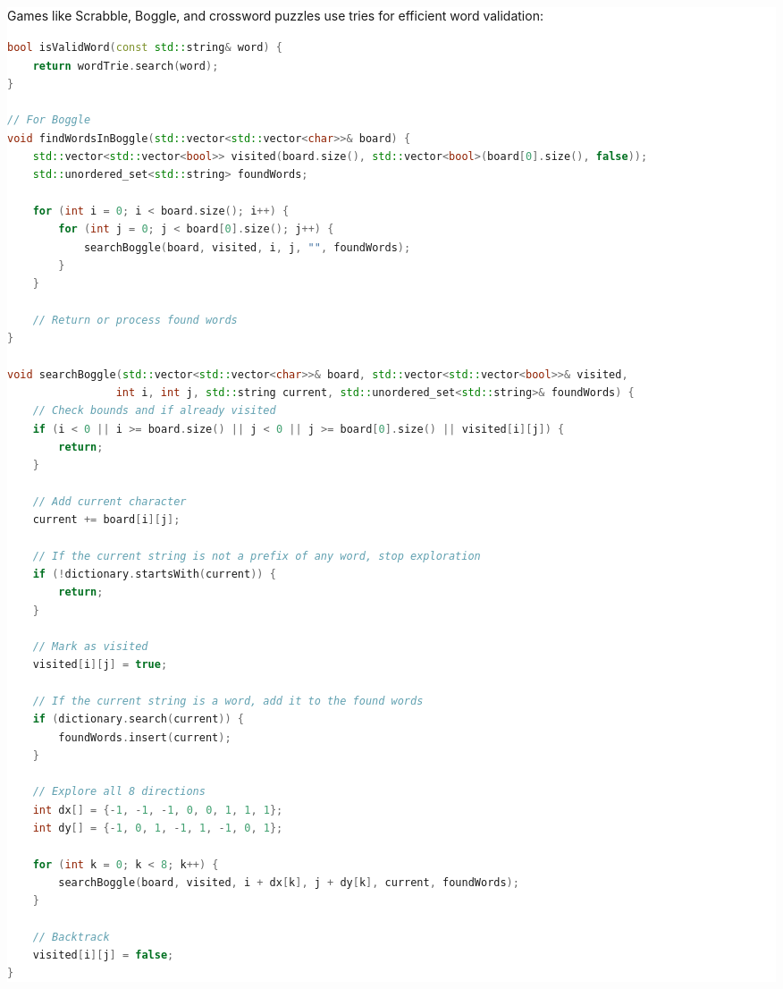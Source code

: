 Games like Scrabble, Boggle, and crossword puzzles use tries for efficient word validation:

```cpp
bool isValidWord(const std::string& word) {
    return wordTrie.search(word);
}

// For Boggle
void findWordsInBoggle(std::vector<std::vector<char>>& board) {
    std::vector<std::vector<bool>> visited(board.size(), std::vector<bool>(board[0].size(), false));
    std::unordered_set<std::string> foundWords;

    for (int i = 0; i < board.size(); i++) {
        for (int j = 0; j < board[0].size(); j++) {
            searchBoggle(board, visited, i, j, "", foundWords);
        }
    }

    // Return or process found words
}

void searchBoggle(std::vector<std::vector<char>>& board, std::vector<std::vector<bool>>& visited,
                 int i, int j, std::string current, std::unordered_set<std::string>& foundWords) {
    // Check bounds and if already visited
    if (i < 0 || i >= board.size() || j < 0 || j >= board[0].size() || visited[i][j]) {
        return;
    }

    // Add current character
    current += board[i][j];

    // If the current string is not a prefix of any word, stop exploration
    if (!dictionary.startsWith(current)) {
        return;
    }

    // Mark as visited
    visited[i][j] = true;

    // If the current string is a word, add it to the found words
    if (dictionary.search(current)) {
        foundWords.insert(current);
    }

    // Explore all 8 directions
    int dx[] = {-1, -1, -1, 0, 0, 1, 1, 1};
    int dy[] = {-1, 0, 1, -1, 1, -1, 0, 1};

    for (int k = 0; k < 8; k++) {
        searchBoggle(board, visited, i + dx[k], j + dy[k], current, foundWords);
    }

    // Backtrack
    visited[i][j] = false;
}
```

